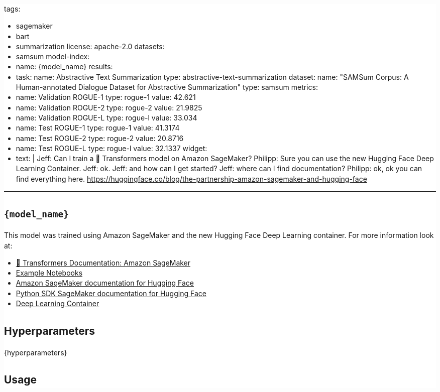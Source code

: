 tags:
- sagemaker
- bart
- summarization
license: apache-2.0
datasets:
- samsum
model-index:
- name: {model_name}
results:
- task:
name: Abstractive Text Summarization
type: abstractive-text-summarization
dataset:
name: "SAMSum Corpus: A Human-annotated Dialogue Dataset for Abstractive Summarization"
type: samsum
metrics:
- name: Validation ROGUE-1
type: rogue-1
value: 42.621
- name: Validation ROGUE-2
type: rogue-2
value: 21.9825
- name: Validation ROGUE-L
type: rogue-l
value: 33.034
- name: Test ROGUE-1
type: rogue-1
value: 41.3174
- name: Test ROGUE-2
type: rogue-2
value: 20.8716
- name: Test ROGUE-L
type: rogue-l
value: 32.1337
widget:
- text: |
Jeff: Can I train a 🤗 Transformers model on Amazon SageMaker?
Philipp: Sure you can use the new Hugging Face Deep Learning Container.
Jeff: ok.
Jeff: and how can I get started?
Jeff: where can I find documentation?
Philipp: ok, ok you can find everything here. https://huggingface.co/blog/the-partnership-amazon-sagemaker-and-hugging-face
---
## `{model_name}`
This model was trained using Amazon SageMaker and the new Hugging Face Deep Learning container.
For more information look at:
- [🤗 Transformers Documentation: Amazon SageMaker](https://huggingface.co/transformers/sagemaker.html)
- [Example Notebooks](https://github.com/huggingface/notebooks/tree/master/sagemaker)
- [Amazon SageMaker documentation for Hugging Face](https://docs.aws.amazon.com/sagemaker/latest/dg/hugging-face.html)
- [Python SDK SageMaker documentation for Hugging Face](https://sagemaker.readthedocs.io/en/stable/frameworks/huggingface/index.html)
- [Deep Learning Container](https://github.com/aws/deep-learning-containers/blob/master/available_images.md#huggingface-training-containers)
## Hyperparameters
{hyperparameters}
## Usage